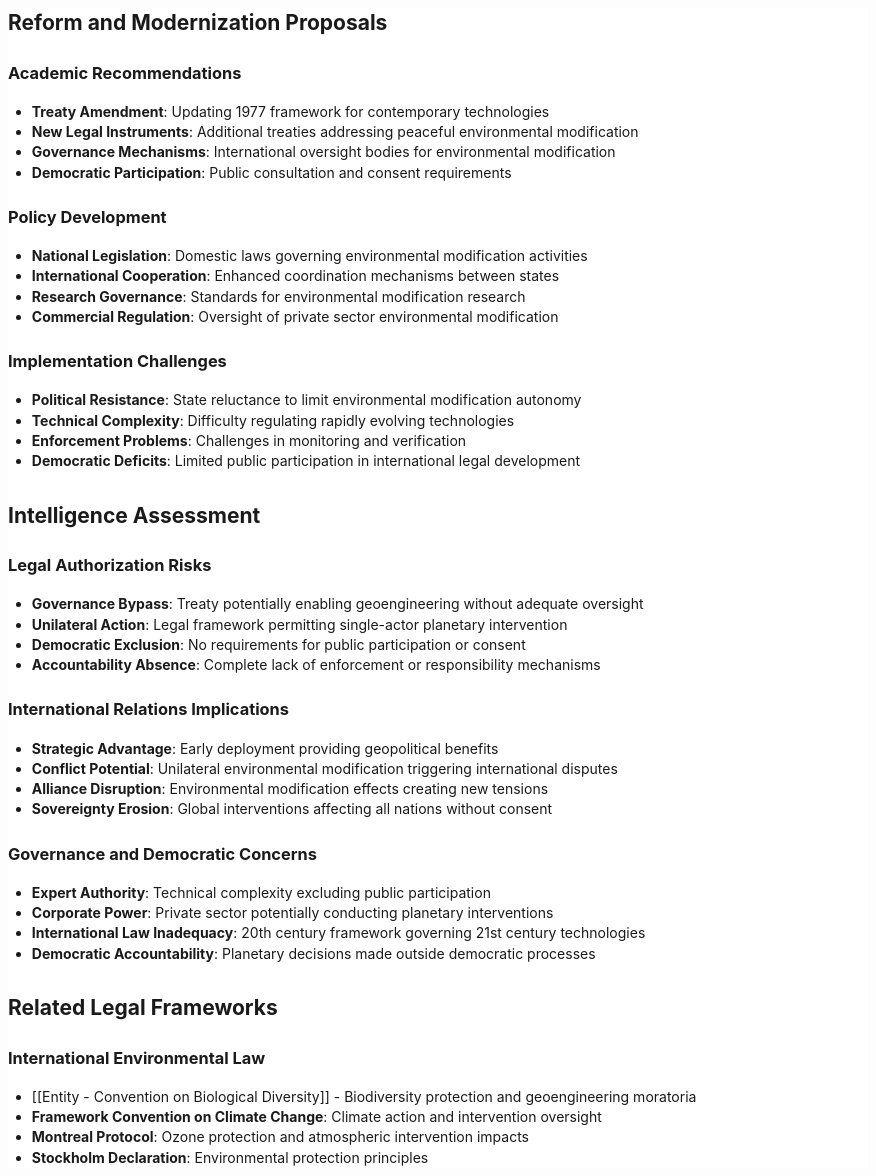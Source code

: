 ## Reform and Modernization Proposals
### Academic Recommendations
- **Treaty Amendment**: Updating 1977 framework for contemporary technologies
- **New Legal Instruments**: Additional treaties addressing peaceful environmental modification
- **Governance Mechanisms**: International oversight bodies for environmental modification
- **Democratic Participation**: Public consultation and consent requirements

### Policy Development
- **National Legislation**: Domestic laws governing environmental modification activities
- **International Cooperation**: Enhanced coordination mechanisms between states
- **Research Governance**: Standards for environmental modification research
- **Commercial Regulation**: Oversight of private sector environmental modification

### Implementation Challenges
- **Political Resistance**: State reluctance to limit environmental modification autonomy
- **Technical Complexity**: Difficulty regulating rapidly evolving technologies
- **Enforcement Problems**: Challenges in monitoring and verification
- **Democratic Deficits**: Limited public participation in international legal development

## Intelligence Assessment
### Legal Authorization Risks
- **Governance Bypass**: Treaty potentially enabling geoengineering without adequate oversight
- **Unilateral Action**: Legal framework permitting single-actor planetary intervention
- **Democratic Exclusion**: No requirements for public participation or consent
- **Accountability Absence**: Complete lack of enforcement or responsibility mechanisms

### International Relations Implications
- **Strategic Advantage**: Early deployment providing geopolitical benefits
- **Conflict Potential**: Unilateral environmental modification triggering international disputes
- **Alliance Disruption**: Environmental modification effects creating new tensions
- **Sovereignty Erosion**: Global interventions affecting all nations without consent

### Governance and Democratic Concerns
- **Expert Authority**: Technical complexity excluding public participation
- **Corporate Power**: Private sector potentially conducting planetary interventions
- **International Law Inadequacy**: 20th century framework governing 21st century technologies
- **Democratic Accountability**: Planetary decisions made outside democratic processes

## Related Legal Frameworks
### International Environmental Law
- [[Entity - Convention on Biological Diversity]] - Biodiversity protection and geoengineering moratoria
- **Framework Convention on Climate Change**: Climate action and intervention oversight
- **Montreal Protocol**: Ozone protection and atmospheric intervention impacts
- **Stockholm Declaration**: Environmental protection principles
